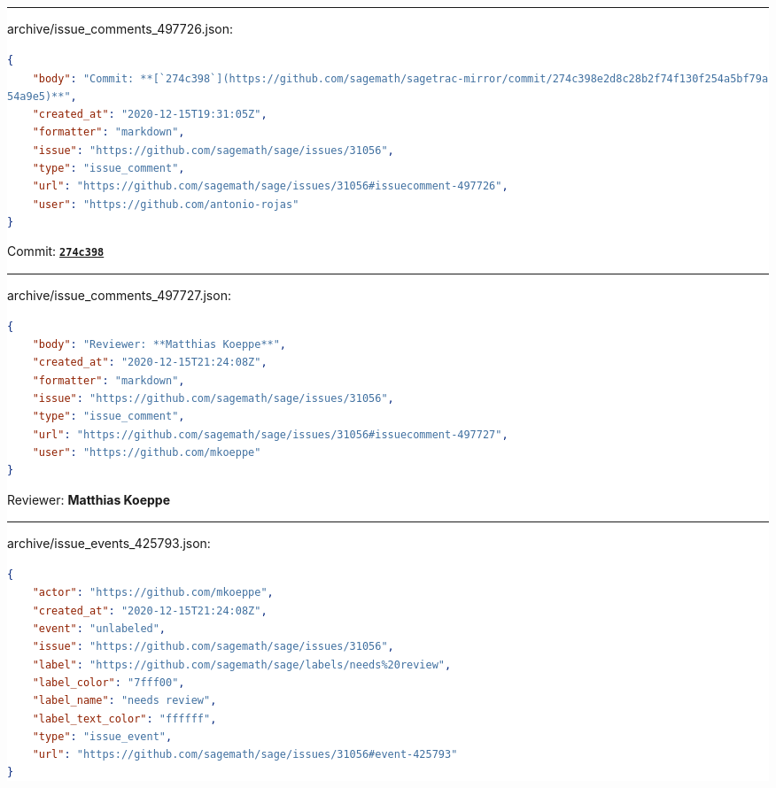 

---

archive/issue_comments_497726.json:
```json
{
    "body": "Commit: **[`274c398`](https://github.com/sagemath/sagetrac-mirror/commit/274c398e2d8c28b2f74f130f254a5bf79a54a9e5)**",
    "created_at": "2020-12-15T19:31:05Z",
    "formatter": "markdown",
    "issue": "https://github.com/sagemath/sage/issues/31056",
    "type": "issue_comment",
    "url": "https://github.com/sagemath/sage/issues/31056#issuecomment-497726",
    "user": "https://github.com/antonio-rojas"
}
```

Commit: **[`274c398`](https://github.com/sagemath/sagetrac-mirror/commit/274c398e2d8c28b2f74f130f254a5bf79a54a9e5)**



---

archive/issue_comments_497727.json:
```json
{
    "body": "Reviewer: **Matthias Koeppe**",
    "created_at": "2020-12-15T21:24:08Z",
    "formatter": "markdown",
    "issue": "https://github.com/sagemath/sage/issues/31056",
    "type": "issue_comment",
    "url": "https://github.com/sagemath/sage/issues/31056#issuecomment-497727",
    "user": "https://github.com/mkoeppe"
}
```

Reviewer: **Matthias Koeppe**



---

archive/issue_events_425793.json:
```json
{
    "actor": "https://github.com/mkoeppe",
    "created_at": "2020-12-15T21:24:08Z",
    "event": "unlabeled",
    "issue": "https://github.com/sagemath/sage/issues/31056",
    "label": "https://github.com/sagemath/sage/labels/needs%20review",
    "label_color": "7fff00",
    "label_name": "needs review",
    "label_text_color": "ffffff",
    "type": "issue_event",
    "url": "https://github.com/sagemath/sage/issues/31056#event-425793"
}
```
